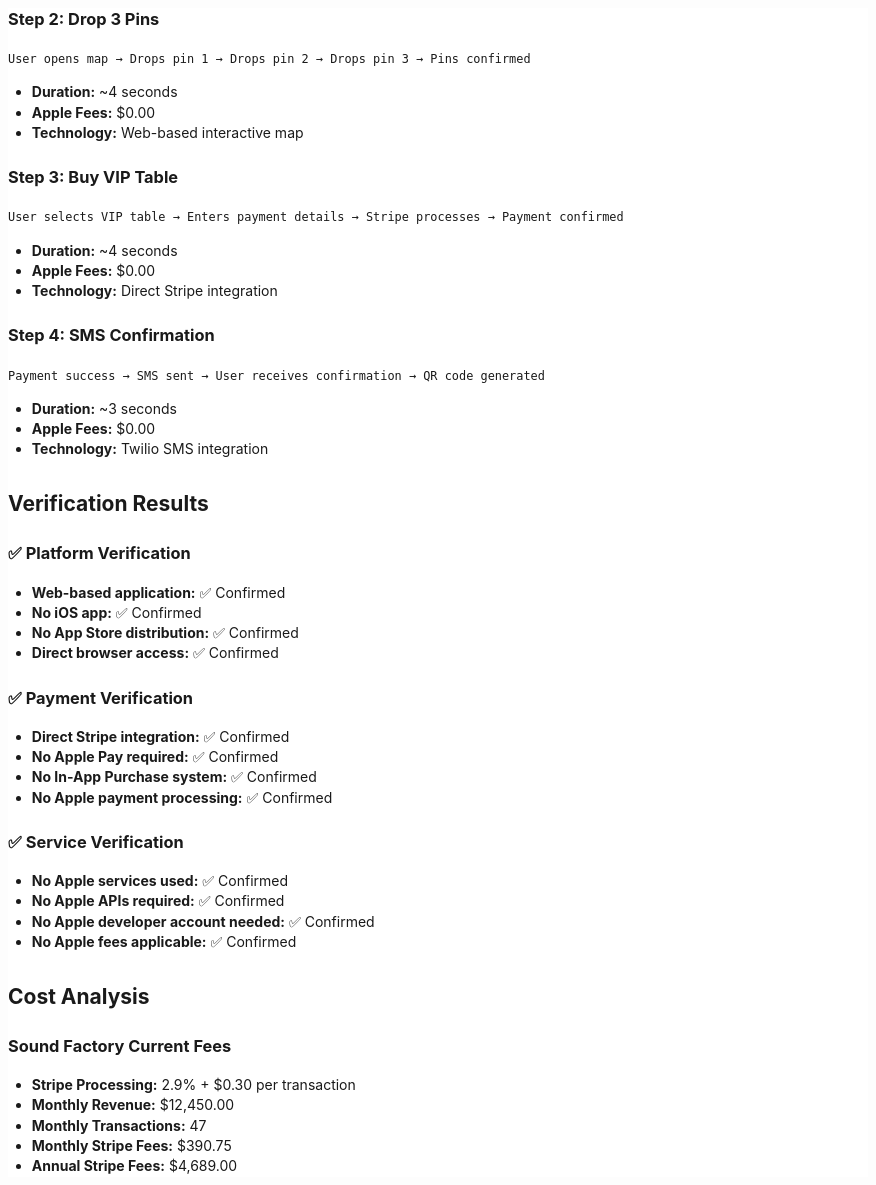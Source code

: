### Step 2: Drop 3 Pins
```
User opens map → Drops pin 1 → Drops pin 2 → Drops pin 3 → Pins confirmed
```
- **Duration:** ~4 seconds
- **Apple Fees:** $0.00
- **Technology:** Web-based interactive map

### Step 3: Buy VIP Table
```
User selects VIP table → Enters payment details → Stripe processes → Payment confirmed
```
- **Duration:** ~4 seconds
- **Apple Fees:** $0.00
- **Technology:** Direct Stripe integration

### Step 4: SMS Confirmation
```
Payment success → SMS sent → User receives confirmation → QR code generated
```
- **Duration:** ~3 seconds
- **Apple Fees:** $0.00
- **Technology:** Twilio SMS integration

## Verification Results

### ✅ Platform Verification
- **Web-based application:** ✅ Confirmed
- **No iOS app:** ✅ Confirmed
- **No App Store distribution:** ✅ Confirmed
- **Direct browser access:** ✅ Confirmed

### ✅ Payment Verification
- **Direct Stripe integration:** ✅ Confirmed
- **No Apple Pay required:** ✅ Confirmed
- **No In-App Purchase system:** ✅ Confirmed
- **No Apple payment processing:** ✅ Confirmed

### ✅ Service Verification
- **No Apple services used:** ✅ Confirmed
- **No Apple APIs required:** ✅ Confirmed
- **No Apple developer account needed:** ✅ Confirmed
- **No Apple fees applicable:** ✅ Confirmed

## Cost Analysis

### Sound Factory Current Fees
- **Stripe Processing:** 2.9% + $0.30 per transaction
- **Monthly Revenue:** $12,450.00
- **Monthly Transactions:** 47
- **Monthly Stripe Fees:** $390.75
- **Annual Stripe Fees:** $4,689.00
